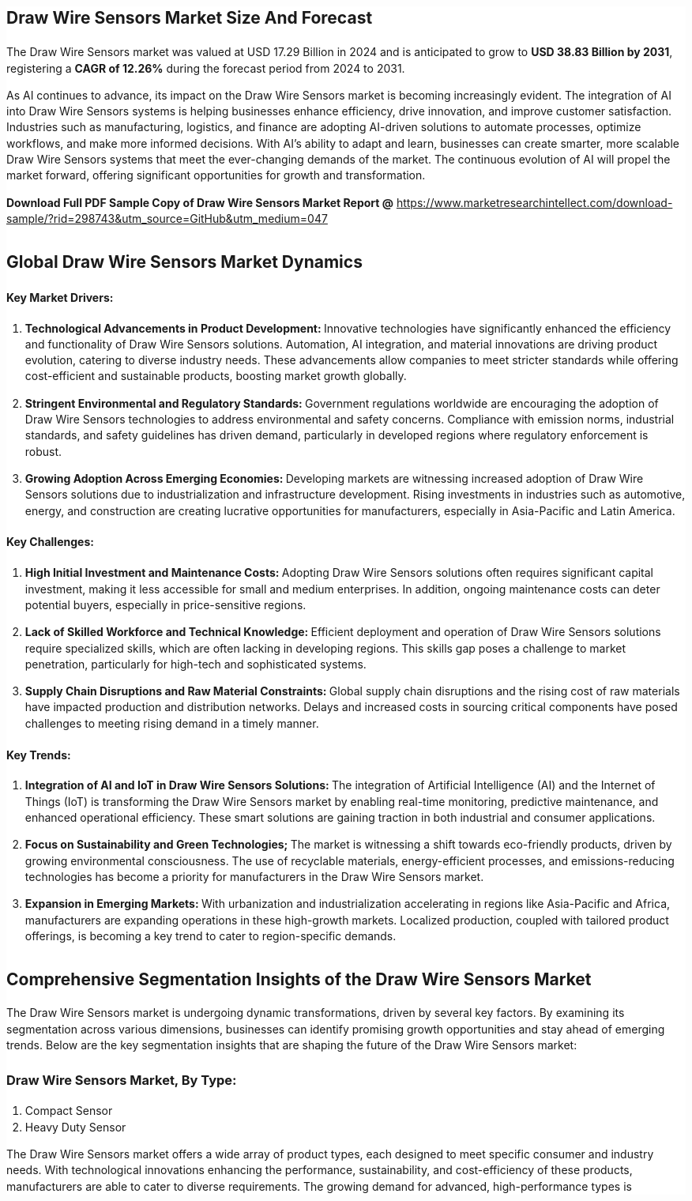 <h2>Draw Wire Sensors Market Size And Forecast</h2><p>The Draw Wire Sensors market was valued at USD 17.29 Billion in 2024 and is anticipated to grow to <strong>USD 38.83 Billion by 2031</strong>, registering a <strong>CAGR of 12.26%</strong> during the forecast period from 2024 to 2031.</p><p>As AI continues to advance, its impact on the Draw Wire Sensors market is becoming increasingly evident. The integration of AI into Draw Wire Sensors systems is helping businesses enhance efficiency, drive innovation, and improve customer satisfaction. Industries such as manufacturing, logistics, and finance are adopting AI-driven solutions to automate processes, optimize workflows, and make more informed decisions. With AI’s ability to adapt and learn, businesses can create smarter, more scalable Draw Wire Sensors systems that meet the ever-changing demands of the market. The continuous evolution of AI will propel the market forward, offering significant opportunities for growth and transformation.</p><p><strong>Download Full PDF Sample Copy of Draw Wire Sensors Market Report @</strong>&nbsp;<a href="https://www.marketresearchintellect.com/download-sample/?rid=298743&amp;utm_source=GitHub&amp;utm_medium=047">https://www.marketresearchintellect.com/download-sample/?rid=298743&amp;utm_source=GitHub&amp;utm_medium=047</a></p><h2>Global Draw Wire Sensors Market Dynamics</h2><h4><strong>Key Market Drivers:</strong></h4><ol><li><p><strong>Technological Advancements in Product Development:&nbsp;</strong>Innovative technologies have significantly enhanced the efficiency and functionality of Draw Wire Sensors solutions. Automation, AI integration, and material innovations are driving product evolution, catering to diverse industry needs. These advancements allow companies to meet stricter standards while offering cost-efficient and sustainable products, boosting market growth globally.</p></li><li><p><strong>Stringent Environmental and Regulatory Standards:&nbsp;</strong>Government regulations worldwide are encouraging the adoption of Draw Wire Sensors technologies to address environmental and safety concerns. Compliance with emission norms, industrial standards, and safety guidelines has driven demand, particularly in developed regions where regulatory enforcement is robust.</p></li><li><p><strong>Growing Adoption Across Emerging Economies:&nbsp;</strong>Developing markets are witnessing increased adoption of Draw Wire Sensors solutions due to industrialization and infrastructure development. Rising investments in industries such as automotive, energy, and construction are creating lucrative opportunities for manufacturers, especially in Asia-Pacific and Latin America.</p></li></ol><h4><strong>Key Challenges:</strong></h4><ol><li><p><strong>High Initial Investment and Maintenance Costs:&nbsp;</strong>Adopting Draw Wire Sensors solutions often requires significant capital investment, making it less accessible for small and medium enterprises. In addition, ongoing maintenance costs can deter potential buyers, especially in price-sensitive regions.</p></li><li><p><strong>Lack of Skilled Workforce and Technical Knowledge:&nbsp;</strong>Efficient deployment and operation of Draw Wire Sensors solutions require specialized skills, which are often lacking in developing regions. This skills gap poses a challenge to market penetration, particularly for high-tech and sophisticated systems.</p></li><li><p><strong>Supply Chain Disruptions and Raw Material Constraints:&nbsp;</strong>Global supply chain disruptions and the rising cost of raw materials have impacted production and distribution networks. Delays and increased costs in sourcing critical components have posed challenges to meeting rising demand in a timely manner.</p></li></ol><h4><strong>Key Trends:</strong></h4><ol><li><p><strong>Integration of AI and IoT in Draw Wire Sensors Solutions:&nbsp;</strong>The integration of Artificial Intelligence (AI) and the Internet of Things (IoT) is transforming the Draw Wire Sensors market by enabling real-time monitoring, predictive maintenance, and enhanced operational efficiency. These smart solutions are gaining traction in both industrial and consumer applications.</p></li><li><p><strong>Focus on Sustainability and Green Technologies;&nbsp;</strong>The market is witnessing a shift towards eco-friendly products, driven by growing environmental consciousness. The use of recyclable materials, energy-efficient processes, and emissions-reducing technologies has become a priority for manufacturers in the Draw Wire Sensors market.</p></li><li><p><strong>Expansion in Emerging Markets:&nbsp;</strong>With urbanization and industrialization accelerating in regions like Asia-Pacific and Africa, manufacturers are expanding operations in these high-growth markets. Localized production, coupled with tailored product offerings, is becoming a key trend to cater to region-specific demands.</p></li></ol><div class="article-main__content" data-test-id="publishing-text-block"><h2>Comprehensive Segmentation Insights of the Draw Wire Sensors Market</h2><p>The Draw Wire Sensors market is undergoing dynamic transformations, driven by several key factors. By examining its segmentation across various dimensions, businesses can identify promising growth opportunities and stay ahead of emerging trends. Below are the key segmentation insights that are shaping the future of the Draw Wire Sensors market:</p><h3><strong>Draw Wire Sensors Market, By Type:<br /></strong></h3><ol><li>Compact Sensor<li> Heavy Duty Sensor</li></ol><p>The Draw Wire Sensors market offers a wide array of product types, each designed to meet specific consumer and industry needs. With technological innovations enhancing the performance, sustainability, and cost-efficiency of these products, manufacturers are able to cater to diverse requirements. The growing demand for advanced, high-performance types is